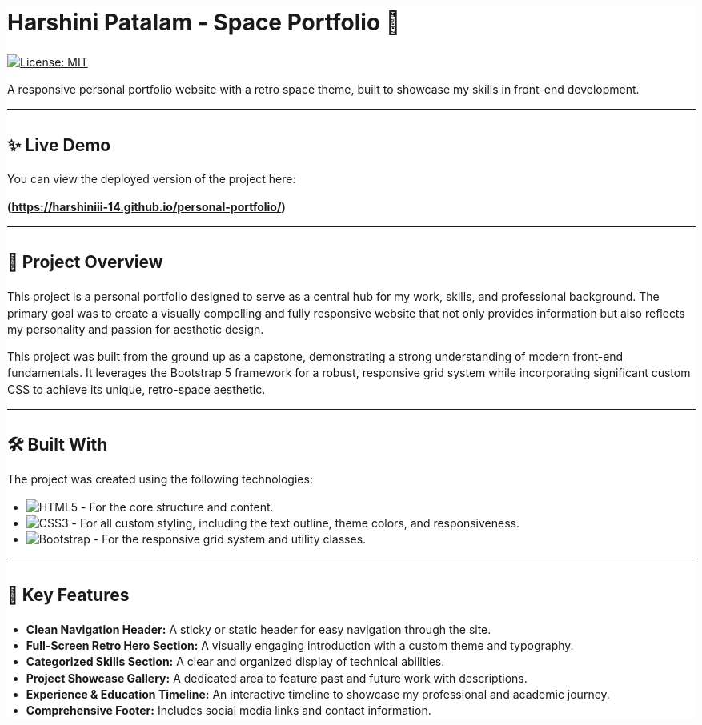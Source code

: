 # Harshini Patalam - Space Portfolio 🚀

[![License: MIT](https://img.shields.io/badge/License-MIT-yellow.svg)](https://opensource.org/licenses/MIT)

A responsive personal portfolio website with a retro space theme, built to showcase my skills in front-end development.

---

## ✨ Live Demo

You can view the deployed version of the project here:

**(https://harshiniii-14.github.io/personal-portfolio/)**

---

## 📖 Project Overview

This project is a personal portfolio designed to serve as a central hub for my work, skills, and professional background. The primary goal was to create a visually compelling and fully responsive website that not only provides information but also reflects my personality and passion for aesthetic design.

This project was built from the ground up as a capstone, demonstrating a strong understanding of modern front-end fundamentals. It leverages the Bootstrap 5 framework for a robust, responsive grid system while incorporating significant custom CSS to achieve its unique, retro-space aesthetic.

---

## 🛠️ Built With

The project was created using the following technologies:

* ![HTML5](https://img.shields.io/badge/html5-%23E34F26.svg?style=for-the-badge&logo=html5&logoColor=white) - For the core structure and content.
* ![CSS3](https://img.shields.io/badge/css3-%231572B6.svg?style=for-the-badge&logo=css3&logoColor=white) - For all custom styling, including the text outline, theme colors, and responsiveness.
* ![Bootstrap](https://img.shields.io/badge/bootstrap-%238511FA.svg?style=for-the-badge&logo=bootstrap&logoColor=white) - For the responsive grid system and utility classes.

---

## 🌟 Key Features

* **Clean Navigation Header:** A sticky or static header for easy navigation through the site.
* **Full-Screen Retro Hero Section:** A visually engaging introduction with a custom theme and typography.
* **Categorized Skills Section:** A clear and organized display of technical abilities.
* **Project Showcase Gallery:** A dedicated area to feature past and future work with descriptions.
* **Experience & Education Timeline:** An interactive timeline to showcase my professional and academic journey.
* **Comprehensive Footer:** Includes social media links and contact information.
